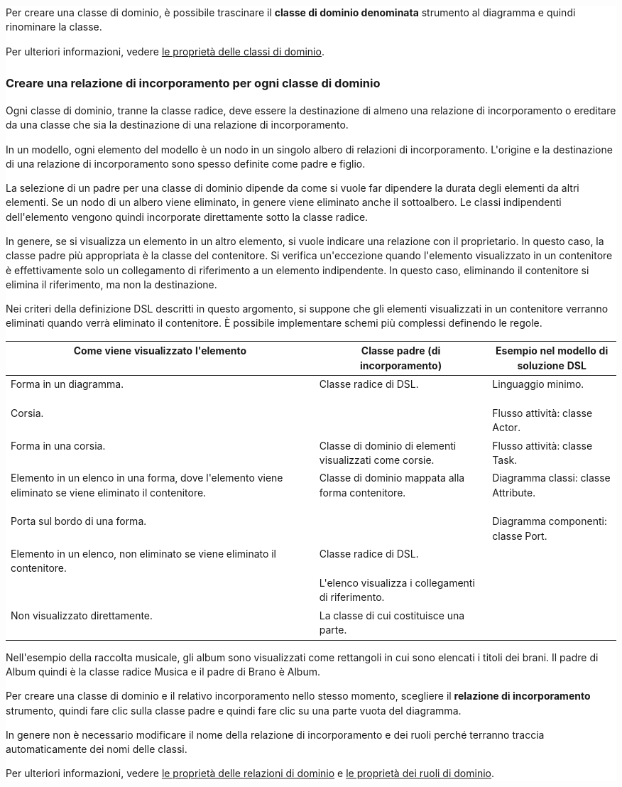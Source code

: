  Per creare una classe di dominio, è possibile trascinare il **classe di dominio denominata** strumento al diagramma e quindi rinominare la classe.  
  
 Per ulteriori informazioni, vedere [le proprietà delle classi di dominio](../modeling/properties-of-domain-classes.md).  
  
### <a name="create-an-embedding-relationship-for-each-domain-class"></a>Creare una relazione di incorporamento per ogni classe di dominio  
 Ogni classe di dominio, tranne la classe radice, deve essere la destinazione di almeno una relazione di incorporamento o ereditare da una classe che sia la destinazione di una relazione di incorporamento.  
  
 In un modello, ogni elemento del modello è un nodo in un singolo albero di relazioni di incorporamento. L'origine e la destinazione di una relazione di incorporamento sono spesso definite come padre e figlio.  
  
 La selezione di un padre per una classe di dominio dipende da come si vuole far dipendere la durata degli elementi da altri elementi. Se un nodo di un albero viene eliminato, in genere viene eliminato anche il sottoalbero. Le classi indipendenti dell'elemento vengono quindi incorporate direttamente sotto la classe radice.  
  
 In genere, se si visualizza un elemento in un altro elemento, si vuole indicare una relazione con il proprietario. In questo caso, la classe padre più appropriata è la classe del contenitore. Si verifica un'eccezione quando l'elemento visualizzato in un contenitore è effettivamente solo un collegamento di riferimento a un elemento indipendente. In questo caso, eliminando il contenitore si elimina il riferimento, ma non la destinazione.  
  
 Nei criteri della definizione DSL descritti in questo argomento, si suppone che gli elementi visualizzati in un contenitore verranno eliminati quando verrà eliminato il contenitore. È possibile implementare schemi più complessi definendo le regole.  
  
|Come viene visualizzato l'elemento|Classe padre (di incorporamento)|Esempio nel modello di soluzione DSL|  
|------------------------------|--------------------------------|--------------------------------------|  
|Forma in un diagramma.<br /><br /> Corsia.|Classe radice di DSL.|Linguaggio minimo.<br /><br /> Flusso attività: classe Actor.|  
|Forma in una corsia.|Classe di dominio di elementi visualizzati come corsie.|Flusso attività: classe Task.|  
|Elemento in un elenco in una forma, dove l'elemento viene eliminato se viene eliminato il contenitore.<br /><br /> Porta sul bordo di una forma.|Classe di dominio mappata alla forma contenitore.|Diagramma classi: classe Attribute.<br /><br /> Diagramma componenti: classe Port.|  
|Elemento in un elenco, non eliminato se viene eliminato il contenitore.|Classe radice di DSL.<br /><br /> L'elenco visualizza i collegamenti di riferimento.||  
|Non visualizzato direttamente.|La classe di cui costituisce una parte.||  
  
 Nell'esempio della raccolta musicale, gli album sono visualizzati come rettangoli in cui sono elencati i titoli dei brani. Il padre di Album quindi è la classe radice Musica e il padre di Brano è Album.  
  
 Per creare una classe di dominio e il relativo incorporamento nello stesso momento, scegliere il **relazione di incorporamento** strumento, quindi fare clic sulla classe padre e quindi fare clic su una parte vuota del diagramma.  
  
 In genere non è necessario modificare il nome della relazione di incorporamento e dei ruoli perché terranno traccia automaticamente dei nomi delle classi.  
  
 Per ulteriori informazioni, vedere [le proprietà delle relazioni di dominio](../modeling/properties-of-domain-relationships.md) e [le proprietà dei ruoli di dominio](../modeling/properties-of-domain-roles.md).  
  